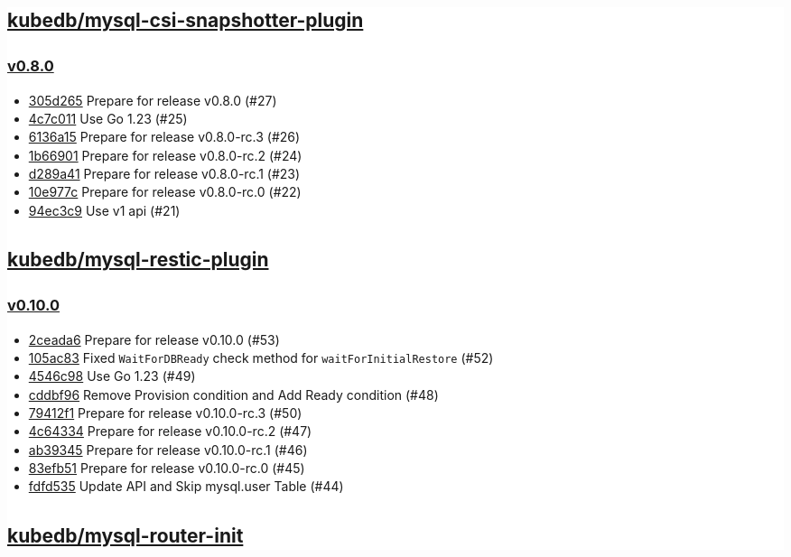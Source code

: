 

## [kubedb/mysql-csi-snapshotter-plugin](https://github.com/kubedb/mysql-csi-snapshotter-plugin)

### [v0.8.0](https://github.com/kubedb/mysql-csi-snapshotter-plugin/releases/tag/v0.8.0)

- [305d265](https://github.com/kubedb/mysql-csi-snapshotter-plugin/commit/305d265) Prepare for release v0.8.0 (#27)
- [4c7c011](https://github.com/kubedb/mysql-csi-snapshotter-plugin/commit/4c7c011) Use Go 1.23 (#25)
- [6136a15](https://github.com/kubedb/mysql-csi-snapshotter-plugin/commit/6136a15) Prepare for release v0.8.0-rc.3 (#26)
- [1b66901](https://github.com/kubedb/mysql-csi-snapshotter-plugin/commit/1b66901) Prepare for release v0.8.0-rc.2 (#24)
- [d289a41](https://github.com/kubedb/mysql-csi-snapshotter-plugin/commit/d289a41) Prepare for release v0.8.0-rc.1 (#23)
- [10e977c](https://github.com/kubedb/mysql-csi-snapshotter-plugin/commit/10e977c) Prepare for release v0.8.0-rc.0 (#22)
- [94ec3c9](https://github.com/kubedb/mysql-csi-snapshotter-plugin/commit/94ec3c9) Use v1 api (#21)



## [kubedb/mysql-restic-plugin](https://github.com/kubedb/mysql-restic-plugin)

### [v0.10.0](https://github.com/kubedb/mysql-restic-plugin/releases/tag/v0.10.0)

- [2ceada6](https://github.com/kubedb/mysql-restic-plugin/commit/2ceada6) Prepare for release v0.10.0 (#53)
- [105ac83](https://github.com/kubedb/mysql-restic-plugin/commit/105ac83) Fixed `WaitForDBReady` check method for `waitForInitialRestore` (#52)
- [4546c98](https://github.com/kubedb/mysql-restic-plugin/commit/4546c98) Use Go 1.23 (#49)
- [cddbf96](https://github.com/kubedb/mysql-restic-plugin/commit/cddbf96) Remove Provision condition and Add Ready condition (#48)
- [79412f1](https://github.com/kubedb/mysql-restic-plugin/commit/79412f1) Prepare for release v0.10.0-rc.3 (#50)
- [4c64334](https://github.com/kubedb/mysql-restic-plugin/commit/4c64334) Prepare for release v0.10.0-rc.2 (#47)
- [ab39345](https://github.com/kubedb/mysql-restic-plugin/commit/ab39345) Prepare for release v0.10.0-rc.1 (#46)
- [83efb51](https://github.com/kubedb/mysql-restic-plugin/commit/83efb51) Prepare for release v0.10.0-rc.0 (#45)
- [fdfd535](https://github.com/kubedb/mysql-restic-plugin/commit/fdfd535) Update API and Skip mysql.user Table (#44)



## [kubedb/mysql-router-init](https://github.com/kubedb/mysql-router-init)
